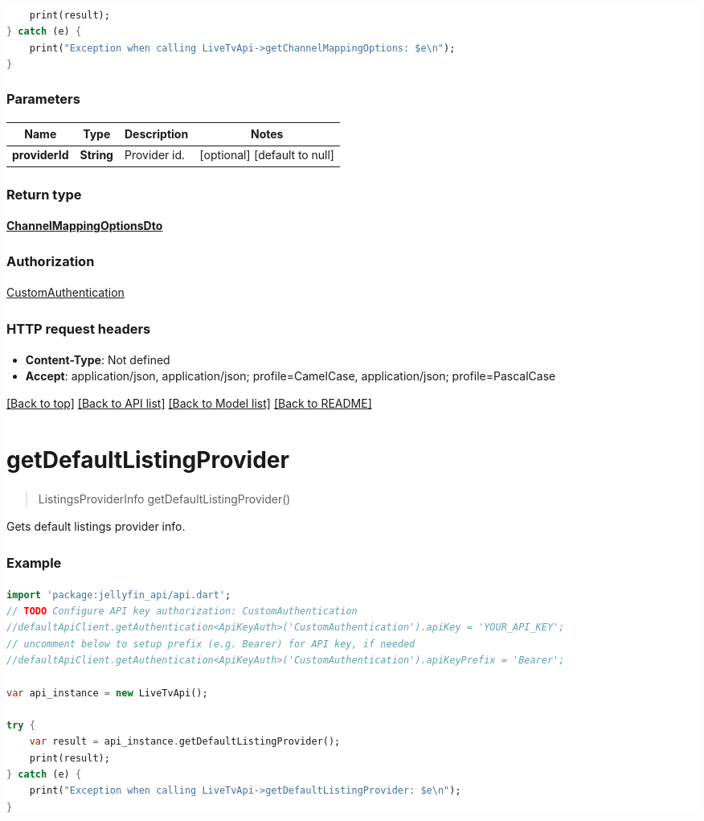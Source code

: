 ```dart
    print(result);
} catch (e) {
    print("Exception when calling LiveTvApi->getChannelMappingOptions: $e\n");
}
```

### Parameters

Name | Type | Description  | Notes
------------- | ------------- | ------------- | -------------
 **providerId** | **String**| Provider id. | [optional] [default to null]

### Return type

[**ChannelMappingOptionsDto**](ChannelMappingOptionsDto.md)

### Authorization

[CustomAuthentication](../README.md#CustomAuthentication)

### HTTP request headers

 - **Content-Type**: Not defined
 - **Accept**: application/json, application/json; profile=CamelCase, application/json; profile=PascalCase

[[Back to top]](#) [[Back to API list]](../README.md#documentation-for-api-endpoints) [[Back to Model list]](../README.md#documentation-for-models) [[Back to README]](../README.md)

# **getDefaultListingProvider**
> ListingsProviderInfo getDefaultListingProvider()

Gets default listings provider info.

### Example 
```dart
import 'package:jellyfin_api/api.dart';
// TODO Configure API key authorization: CustomAuthentication
//defaultApiClient.getAuthentication<ApiKeyAuth>('CustomAuthentication').apiKey = 'YOUR_API_KEY';
// uncomment below to setup prefix (e.g. Bearer) for API key, if needed
//defaultApiClient.getAuthentication<ApiKeyAuth>('CustomAuthentication').apiKeyPrefix = 'Bearer';

var api_instance = new LiveTvApi();

try { 
    var result = api_instance.getDefaultListingProvider();
    print(result);
} catch (e) {
    print("Exception when calling LiveTvApi->getDefaultListingProvider: $e\n");
}
```
